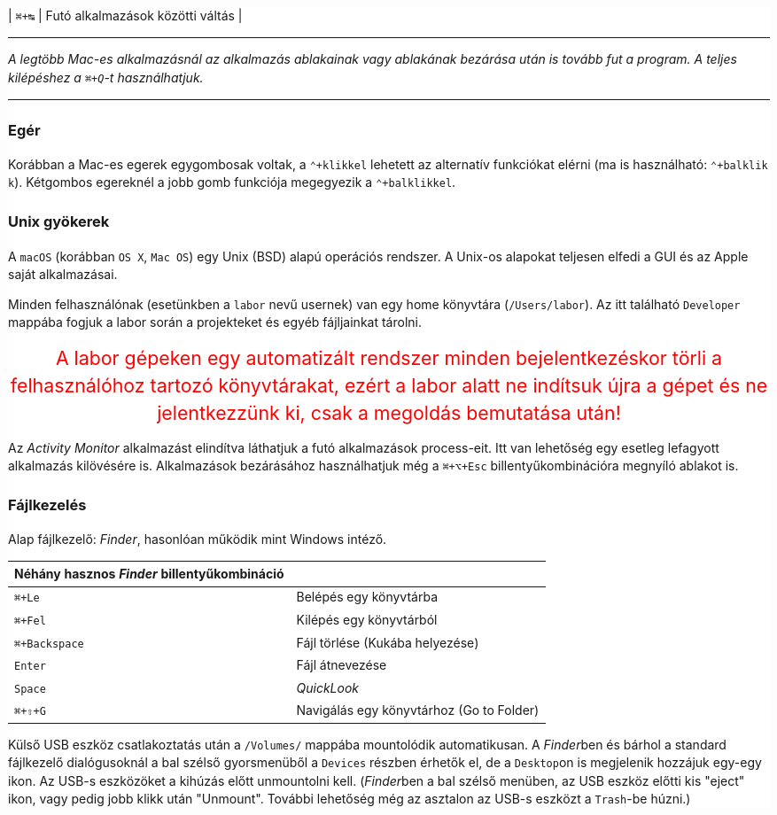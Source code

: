 | `⌘+↹`         | Futó alkalmazások közötti váltás              |

---

*A legtöbb Mac-es alkalmazásnál az alkalmazás ablakainak vagy ablakának bezárása után is tovább fut a program. A teljes kilépéshez a `⌘+Q`-t használhatjuk.*

---

### Egér <a id="eger"></a>
Korábban a Mac-es egerek egygombosak voltak, a `⌃+klikkel` lehetett az alternatív funkciókat elérni (ma is használható: `⌃+balklikk`). Kétgombos egereknél a jobb gomb funkciója megegyezik a `⌃+balklikkel`.

### Unix gyökerek <a id="unix-gyokerek"></a>
A `macOS` (korábban `OS X`, `Mac OS`) egy Unix (BSD) alapú operációs rendszer. A Unix-os alapokat teljesen elfedi a GUI és az Apple saját alkalmazásai.

Minden felhasználónak (esetünkben a `labor` nevű usernek) van egy home könyvtára (`/Users/labor`). Az itt található `Developer` mappába fogjuk a labor során a projekteket és egyéb fájljainkat tárolni.

<p align="center"> 
<span align="center" style="color:red; font-size:16pt"> A labor gépeken egy automatizált rendszer minden bejelentkezéskor törli a felhasználóhoz tartozó könyvtárakat, ezért a labor alatt ne indítsuk újra a gépet és ne jelentkezzünk ki, csak a megoldás bemutatása után!</span>
</p>

Az *Activity Monitor* alkalmazást elindítva láthatjuk a futó alkalmazások process-eit. Itt van lehetőség egy esetleg lefagyott alkalmazás kilövésére is. Alkalmazások bezárásához használhatjuk még a `⌘+⌥+Esc` billentyűkombinációra megnyíló ablakot is.

### Fájlkezelés <a id="fajlkezeles"></a>
Alap fájlkezelő: *Finder*, hasonlóan működik mint Windows intéző.

| Néhány hasznos *Finder* billentyűkombináció                                     | |
| ------------- | ----------------------------------------------------------------- |
| `⌘+Le`        | Belépés egy könyvtárba                                            |
| `⌘+Fel`       | Kilépés egy könyvtárból                                           |
| `⌘+Backspace` | Fájl törlése (Kukába helyezése)                                   |
| `Enter`       | Fájl átnevezése                                                   |
| `Space`       | *QuickLook*                                                       |
| `⌘+⇧+G`       | Navigálás egy könyvtárhoz (Go to Folder)                          |

Külső USB eszköz csatlakoztatás után a `/Volumes/` mappába mountolódik automatikusan. A *Finder*ben és bárhol a standard fájlkezelő dialógusoknál a bal szélső gyorsmenüből a `Devices` részben érhetők el, de a `Desktop`on is megjelenik hozzájuk egy-egy ikon. Az USB-s eszközöket a kihúzás előtt unmountolni kell. (*Finder*ben a bal szélső menüben, az USB eszköz előtti kis "eject" ikon, vagy pedig jobb klikk után "Unmount". További lehetőség még az asztalon az USB-s eszközt a `Trash`-be húzni.)
